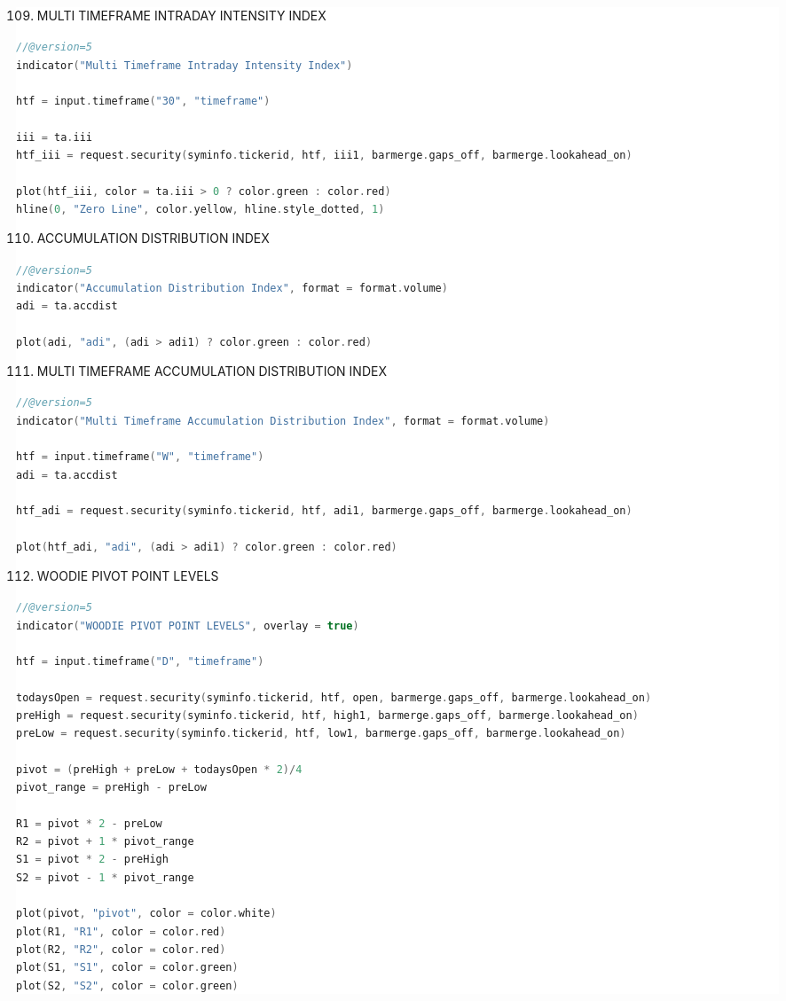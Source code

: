 109. MULTI TIMEFRAME INTRADAY INTENSITY INDEX

```c
//@version=5
indicator("Multi Timeframe Intraday Intensity Index")

htf = input.timeframe("30", "timeframe")

iii = ta.iii
htf_iii = request.security(syminfo.tickerid, htf, iii1, barmerge.gaps_off, barmerge.lookahead_on)

plot(htf_iii, color = ta.iii > 0 ? color.green : color.red)
hline(0, "Zero Line", color.yellow, hline.style_dotted, 1)
```

110. ACCUMULATION DISTRIBUTION INDEX

```c
//@version=5
indicator("Accumulation Distribution Index", format = format.volume)
adi = ta.accdist

plot(adi, "adi", (adi > adi1) ? color.green : color.red)
```

111. MULTI TIMEFRAME ACCUMULATION DISTRIBUTION INDEX

```c
//@version=5
indicator("Multi Timeframe Accumulation Distribution Index", format = format.volume)

htf = input.timeframe("W", "timeframe")
adi = ta.accdist

htf_adi = request.security(syminfo.tickerid, htf, adi1, barmerge.gaps_off, barmerge.lookahead_on)

plot(htf_adi, "adi", (adi > adi1) ? color.green : color.red)
```

112. WOODIE PIVOT POINT LEVELS

```c
//@version=5
indicator("WOODIE PIVOT POINT LEVELS", overlay = true)

htf = input.timeframe("D", "timeframe")

todaysOpen = request.security(syminfo.tickerid, htf, open, barmerge.gaps_off, barmerge.lookahead_on)
preHigh = request.security(syminfo.tickerid, htf, high1, barmerge.gaps_off, barmerge.lookahead_on)
preLow = request.security(syminfo.tickerid, htf, low1, barmerge.gaps_off, barmerge.lookahead_on)

pivot = (preHigh + preLow + todaysOpen * 2)/4
pivot_range = preHigh - preLow

R1 = pivot * 2 - preLow
R2 = pivot + 1 * pivot_range
S1 = pivot * 2 - preHigh
S2 = pivot - 1 * pivot_range

plot(pivot, "pivot", color = color.white)
plot(R1, "R1", color = color.red)
plot(R2, "R2", color = color.red)
plot(S1, "S1", color = color.green)
plot(S2, "S2", color = color.green)
```
